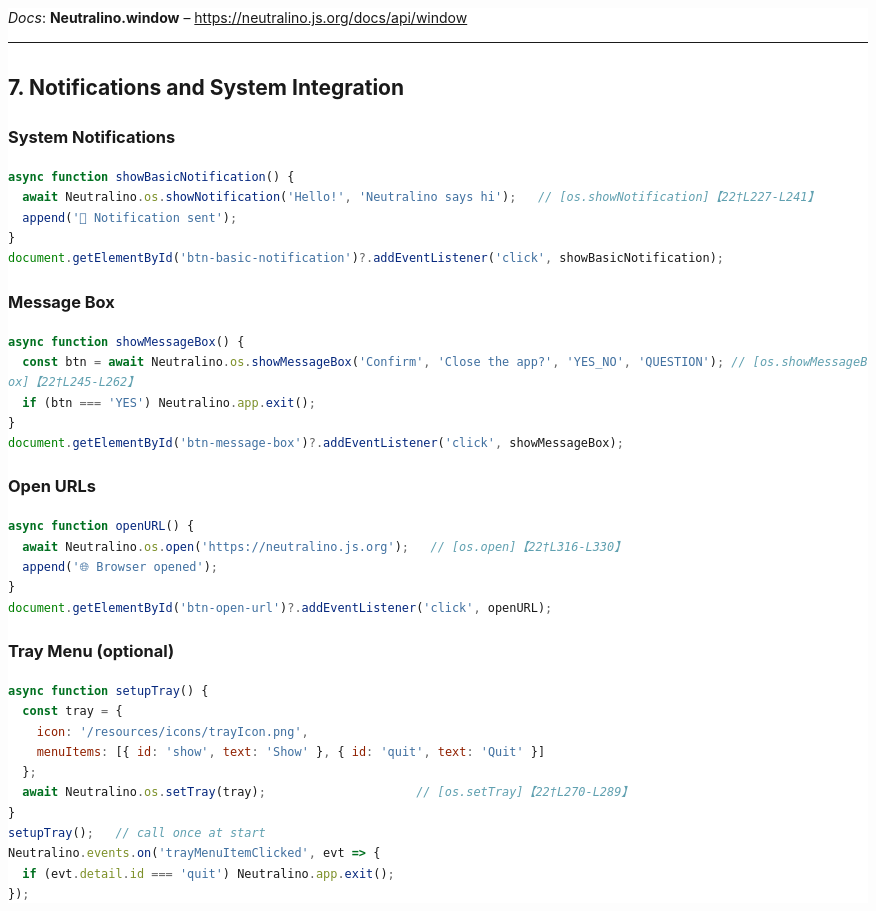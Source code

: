 *Docs*: **Neutralino.window** – https://neutralino.js.org/docs/api/window  

---  

## 7. Notifications and System Integration  

### System Notifications  

```javascript
async function showBasicNotification() {
  await Neutralino.os.showNotification('Hello!', 'Neutralino says hi');   // [os.showNotification]【22†L227-L241】
  append('📢 Notification sent');
}
document.getElementById('btn-basic-notification')?.addEventListener('click', showBasicNotification);
```

### Message Box  

```javascript
async function showMessageBox() {
  const btn = await Neutralino.os.showMessageBox('Confirm', 'Close the app?', 'YES_NO', 'QUESTION'); // [os.showMessageBox]【22†L245-L262】
  if (btn === 'YES') Neutralino.app.exit();
}
document.getElementById('btn-message-box')?.addEventListener('click', showMessageBox);
```

### Open URLs  

```javascript
async function openURL() {
  await Neutralino.os.open('https://neutralino.js.org');   // [os.open]【22†L316-L330】
  append('🌐 Browser opened');
}
document.getElementById('btn-open-url')?.addEventListener('click', openURL);
```

### Tray Menu (optional)

```javascript
async function setupTray() {
  const tray = {
    icon: '/resources/icons/trayIcon.png',
    menuItems: [{ id: 'show', text: 'Show' }, { id: 'quit', text: 'Quit' }]
  };
  await Neutralino.os.setTray(tray);                     // [os.setTray]【22†L270-L289】
}
setupTray();   // call once at start
Neutralino.events.on('trayMenuItemClicked', evt => {
  if (evt.detail.id === 'quit') Neutralino.app.exit();
});
```
